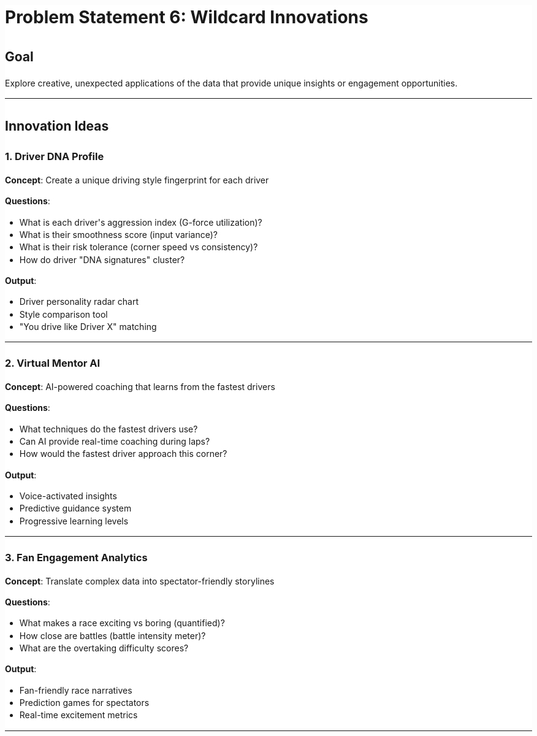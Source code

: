 # Problem Statement 6: Wildcard Innovations

## Goal
Explore creative, unexpected applications of the data that provide unique insights or engagement opportunities.

---

## Innovation Ideas

### 1. Driver DNA Profile
**Concept**: Create a unique driving style fingerprint for each driver

**Questions**:
- What is each driver's aggression index (G-force utilization)?
- What is their smoothness score (input variance)?
- What is their risk tolerance (corner speed vs consistency)?
- How do driver "DNA signatures" cluster?

**Output**:
- Driver personality radar chart
- Style comparison tool
- "You drive like Driver X" matching

---

### 2. Virtual Mentor AI
**Concept**: AI-powered coaching that learns from the fastest drivers

**Questions**:
- What techniques do the fastest drivers use?
- Can AI provide real-time coaching during laps?
- How would the fastest driver approach this corner?

**Output**:
- Voice-activated insights
- Predictive guidance system
- Progressive learning levels

---

### 3. Fan Engagement Analytics
**Concept**: Translate complex data into spectator-friendly storylines

**Questions**:
- What makes a race exciting vs boring (quantified)?
- How close are battles (battle intensity meter)?
- What are the overtaking difficulty scores?

**Output**:
- Fan-friendly race narratives
- Prediction games for spectators
- Real-time excitement metrics

---